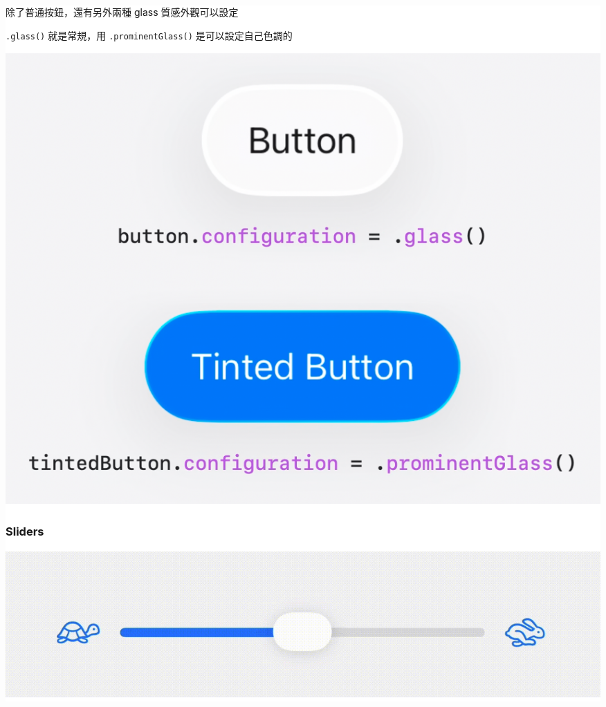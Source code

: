 除了普通按鈕，還有另外兩種 glass 質感外觀可以設定

`.glass()` 就是常規，用 `.prominentGlass()` 是可以設定自己色調的

![Screenshot 2025-07-17 at 17.03.30.png](https://raw.githubusercontent.com/chengyang1380/ProgrammingNotes/refs/heads/main/Images/WWDC/WWDC25/Build%20a%20UIKit%20app%20with%20the%20new%20design/Screenshot_2025-07-17_at_17.03.30.png)

### Sliders

![Screen Recording 2025-07-17 at 17.06.31.gif](https://raw.githubusercontent.com/chengyang1380/ProgrammingNotes/refs/heads/main/Images/WWDC/WWDC25/Build%20a%20UIKit%20app%20with%20the%20new%20design/Screen_Recording_2025-07-17_at_17.06.31.gif)
